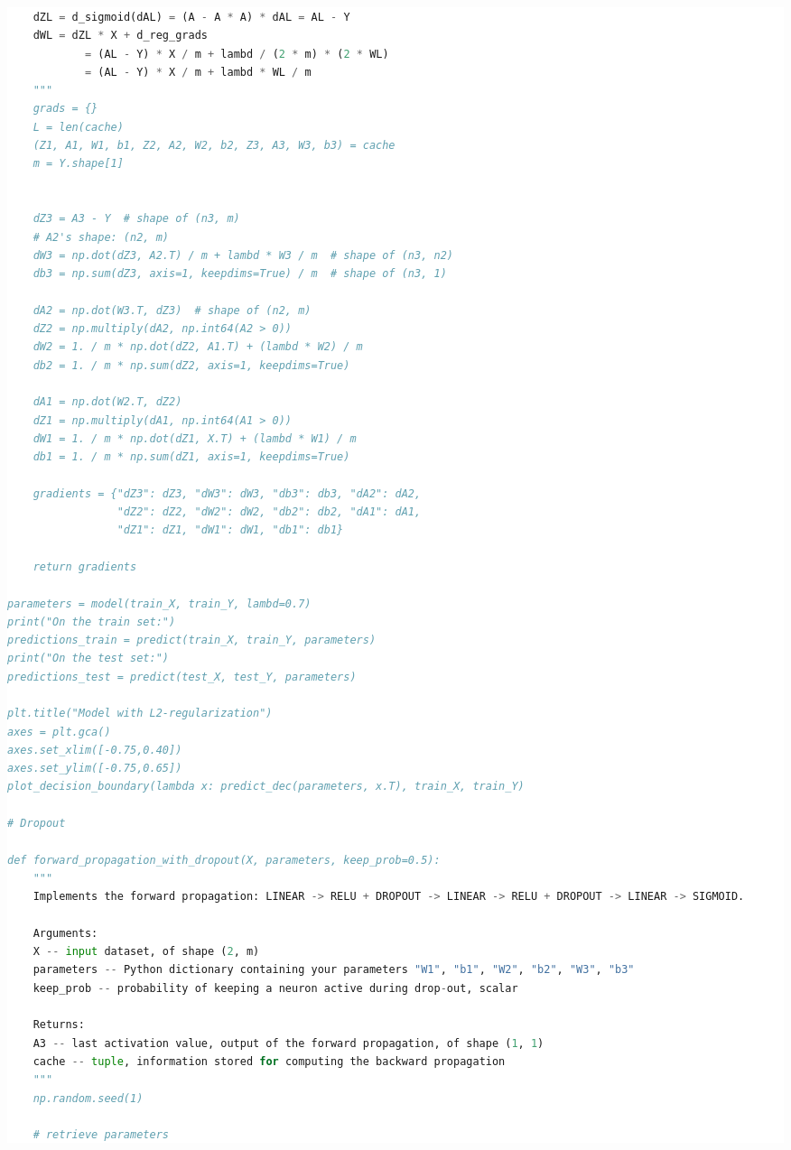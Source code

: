 ```python
    dZL = d_sigmoid(dAL) = (A - A * A) * dAL = AL - Y
    dWL = dZL * X + d_reg_grads 
            = (AL - Y) * X / m + lambd / (2 * m) * (2 * WL) 
            = (AL - Y) * X / m + lambd * WL / m
    """
    grads = {}
    L = len(cache)
    (Z1, A1, W1, b1, Z2, A2, W2, b2, Z3, A3, W3, b3) = cache
    m = Y.shape[1]
    
    
    dZ3 = A3 - Y  # shape of (n3, m)
    # A2's shape: (n2, m)
    dW3 = np.dot(dZ3, A2.T) / m + lambd * W3 / m  # shape of (n3, n2)
    db3 = np.sum(dZ3, axis=1, keepdims=True) / m  # shape of (n3, 1)
    
    dA2 = np.dot(W3.T, dZ3)  # shape of (n2, m)
    dZ2 = np.multiply(dA2, np.int64(A2 > 0))
    dW2 = 1. / m * np.dot(dZ2, A1.T) + (lambd * W2) / m
    db2 = 1. / m * np.sum(dZ2, axis=1, keepdims=True)
    
    dA1 = np.dot(W2.T, dZ2)
    dZ1 = np.multiply(dA1, np.int64(A1 > 0))
    dW1 = 1. / m * np.dot(dZ1, X.T) + (lambd * W1) / m
    db1 = 1. / m * np.sum(dZ1, axis=1, keepdims=True)
    
    gradients = {"dZ3": dZ3, "dW3": dW3, "db3": db3, "dA2": dA2,
                 "dZ2": dZ2, "dW2": dW2, "db2": db2, "dA1": dA1, 
                 "dZ1": dZ1, "dW1": dW1, "db1": db1}
    
    return gradients
  
parameters = model(train_X, train_Y, lambd=0.7)
print("On the train set:")
predictions_train = predict(train_X, train_Y, parameters)
print("On the test set:")
predictions_test = predict(test_X, test_Y, parameters)

plt.title("Model with L2-regularization")
axes = plt.gca()
axes.set_xlim([-0.75,0.40])
axes.set_ylim([-0.75,0.65])
plot_decision_boundary(lambda x: predict_dec(parameters, x.T), train_X, train_Y)

# Dropout

def forward_propagation_with_dropout(X, parameters, keep_prob=0.5):
    """
    Implements the forward propagation: LINEAR -> RELU + DROPOUT -> LINEAR -> RELU + DROPOUT -> LINEAR -> SIGMOID.
    
    Arguments:
    X -- input dataset, of shape (2, m)
    parameters -- Python dictionary containing your parameters "W1", "b1", "W2", "b2", "W3", "b3"
    keep_prob -- probability of keeping a neuron active during drop-out, scalar
    
    Returns:
    A3 -- last activation value, output of the forward propagation, of shape (1, 1)
    cache -- tuple, information stored for computing the backward propagation
    """
    np.random.seed(1)
    
    # retrieve parameters
```